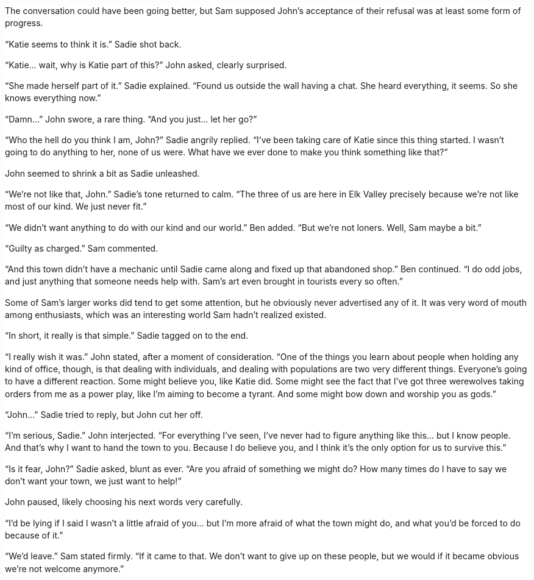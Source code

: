 The conversation could have been going better, but Sam supposed John’s acceptance of their refusal was at least some form of progress.

“Katie seems to think it is.” Sadie shot back.

“Katie… wait, why is Katie part of this?” John asked, clearly surprised.

“She made herself part of it.” Sadie explained. “Found us outside the wall having a chat. She heard everything, it seems. So she knows everything now.”

“Damn…” John swore, a rare thing. “And you just… let her go?”

“Who the hell do you think I am, John?” Sadie angrily replied. “I’ve been taking care of Katie since this thing started. I wasn’t going to do anything to her, none of us were. What have we ever done to make you think something like that?”

John seemed to shrink a bit as Sadie unleashed.

“We’re not like that, John.” Sadie’s tone returned to calm. “The three of us are here in Elk Valley precisely because we’re not like most of our kind. We just never fit.”

“We didn’t want anything to do with our kind and our world.” Ben added. “But we’re not loners. Well, Sam maybe a bit.”

“Guilty as charged.” Sam commented.

“And this town didn’t have a mechanic until Sadie came along and fixed up that abandoned shop.” Ben continued. “I do odd jobs, and just anything that someone needs help with. Sam’s art even brought in tourists every so often.”

Some of Sam’s larger works did tend to get some attention, but he obviously never advertised any of it. It was very word of mouth among enthusiasts, which was an interesting world Sam hadn’t realized existed.

“In short, it really is that simple.” Sadie tagged on to the end.

“I really wish it was.” John stated, after a moment of consideration. “One of the things you learn about people when holding any kind of office, though, is that dealing with individuals, and dealing with populations are two very different things. Everyone’s going to have a different reaction. Some might believe you, like Katie did. Some might see the fact that I’ve got three werewolves taking orders from me as a power play, like I’m aiming to become a tyrant. And some might bow down and worship you as gods.”

“John…” Sadie tried to reply, but John cut her off.

“I’m serious, Sadie.” John interjected. “For everything I’ve seen, I’ve never had to figure anything like this… but I know people. And that’s why I want to hand the town to you. Because I do believe you, and I think it’s the only option for us to survive this.”

“Is it fear, John?” Sadie asked, blunt as ever. “Are you afraid of something we might do? How many times do I have to say we don’t want your town, we just want to help!”

John paused, likely choosing his next words very carefully.

“I’d be lying if I said I wasn’t a little afraid of you… but I’m more afraid of what the town might do, and what you’d be forced to do because of it.”

“We’d leave.” Sam stated firmly. “If it came to that. We don’t want to give up on these people, but we would if it became obvious we’re not welcome anymore.”
